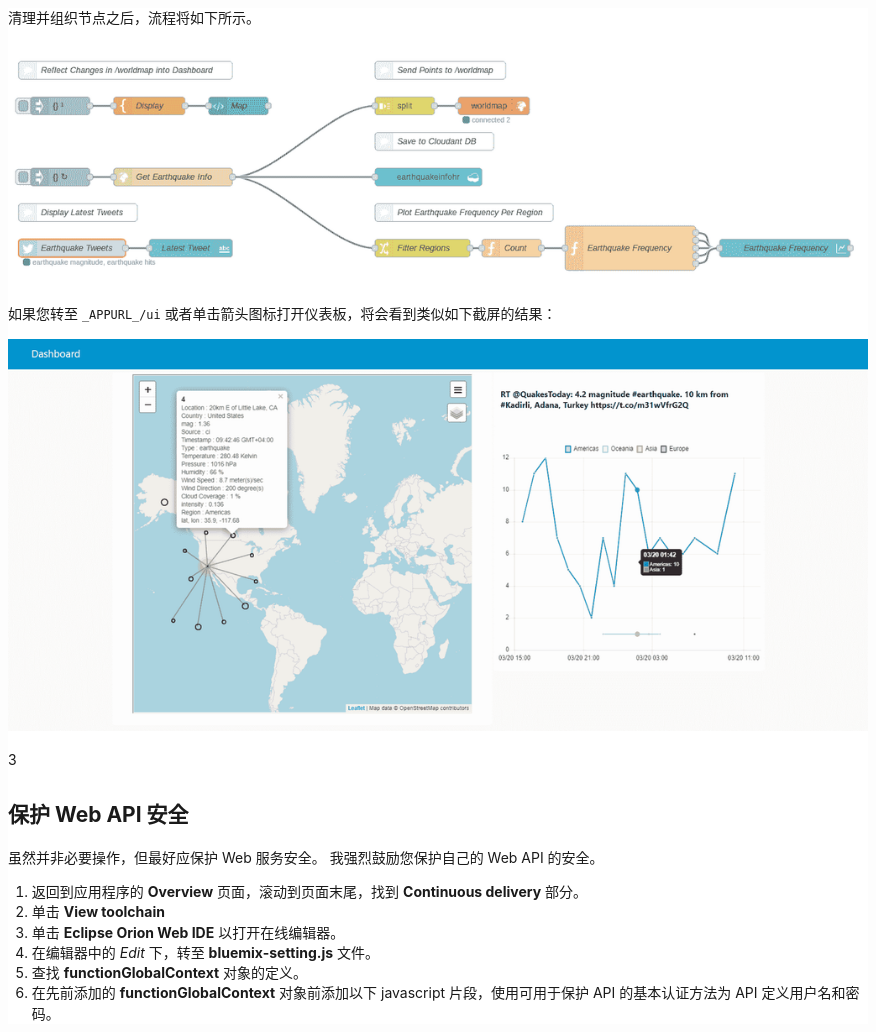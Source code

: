 清理并组织节点之后，流程将如下所示。

![Node-RED 流程截屏](img/d196e908fa431d6de5c338382a3e0aa3.png)

如果您转至 `_APPURL_/ui` 或者单击箭头图标打开仪表板，将会看到类似如下截屏的结果：

![Node-RED 仪表板截屏](img/7a46fd178a1bff8afca94750fffa78c4.png)

3

## 保护 Web API 安全

虽然并非必要操作，但最好应保护 Web 服务安全。 我强烈鼓励您保护自己的 Web API 的安全。

1.  返回到应用程序的 **Overview** 页面，滚动到页面末尾，找到 **Continuous delivery** 部分。
2.  单击 **View toolchain**
3.  单击 **Eclipse Orion Web IDE** 以打开在线编辑器。
4.  在编辑器中的 *Edit* 下，转至 **bluemix-setting.js** 文件。
5.  查找 **functionGlobalContext** 对象的定义。
6.  在先前添加的 **functionGlobalContext** 对象前添加以下 javascript 片段，使用可用于保护 API 的基本认证方法为 API 定义用户名和密码。
